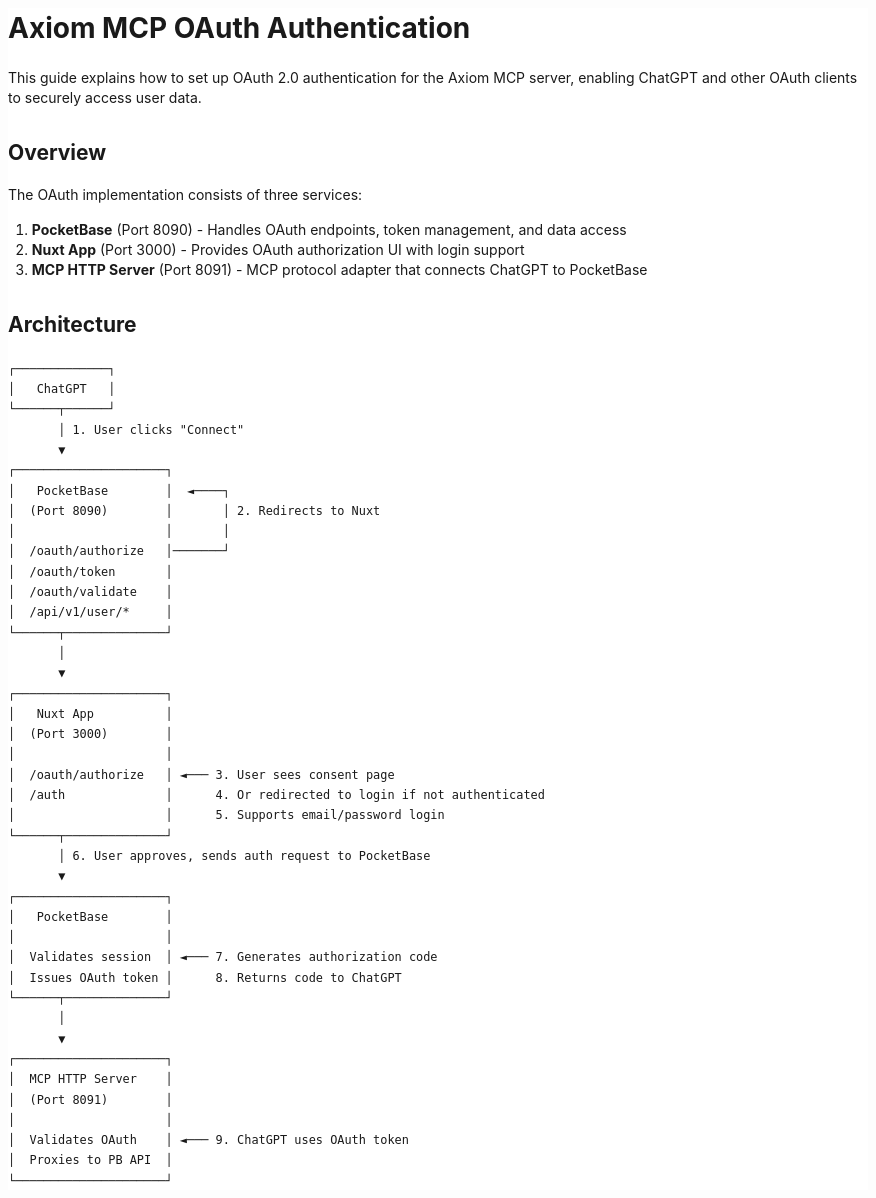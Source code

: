 # Axiom MCP OAuth Authentication

This guide explains how to set up OAuth 2.0 authentication for the Axiom MCP server, enabling ChatGPT and other OAuth clients to securely access user data.

## Overview

The OAuth implementation consists of three services:

1. **PocketBase** (Port 8090) - Handles OAuth endpoints, token management, and data access
2. **Nuxt App** (Port 3000) - Provides OAuth authorization UI with login support
3. **MCP HTTP Server** (Port 8091) - MCP protocol adapter that connects ChatGPT to PocketBase

## Architecture

```
┌─────────────┐
│   ChatGPT   │
└──────┬──────┘
       │ 1. User clicks "Connect"
       ▼
┌─────────────────────┐
│   PocketBase        │  ◄────┐
│  (Port 8090)        │       │ 2. Redirects to Nuxt
│                     │       │
│  /oauth/authorize   │───────┘
│  /oauth/token       │
│  /oauth/validate    │
│  /api/v1/user/*     │
└──────┬──────────────┘
       │
       ▼
┌─────────────────────┐
│   Nuxt App          │
│  (Port 3000)        │
│                     │
│  /oauth/authorize   │ ◄─── 3. User sees consent page
│  /auth              │      4. Or redirected to login if not authenticated
│                     │      5. Supports email/password login
└──────┬──────────────┘
       │ 6. User approves, sends auth request to PocketBase
       ▼
┌─────────────────────┐
│   PocketBase        │
│                     │
│  Validates session  │ ◄─── 7. Generates authorization code
│  Issues OAuth token │      8. Returns code to ChatGPT
└──────┬──────────────┘
       │
       ▼
┌─────────────────────┐
│  MCP HTTP Server    │
│  (Port 8091)        │
│                     │
│  Validates OAuth    │ ◄─── 9. ChatGPT uses OAuth token
│  Proxies to PB API  │
└─────────────────────┘
```
